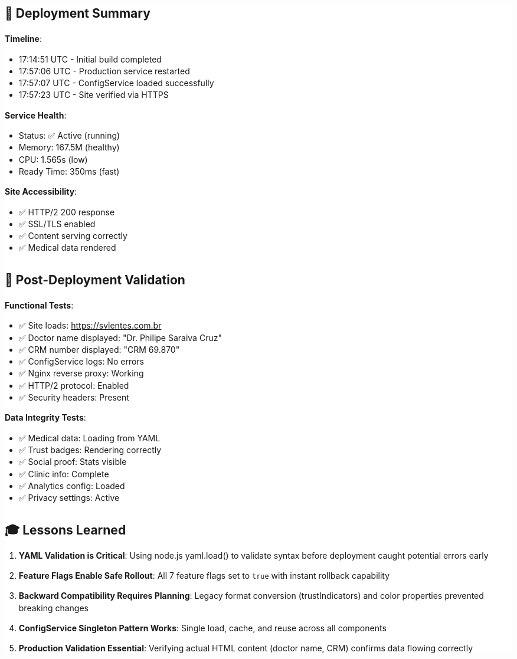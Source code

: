 ## 🚀 Deployment Summary

**Timeline**:
- 17:14:51 UTC - Initial build completed
- 17:57:06 UTC - Production service restarted
- 17:57:07 UTC - ConfigService loaded successfully
- 17:57:23 UTC - Site verified via HTTPS

**Service Health**:
- Status: ✅ Active (running)
- Memory: 167.5M (healthy)
- CPU: 1.565s (low)
- Ready Time: 350ms (fast)

**Site Accessibility**:
- ✅ HTTP/2 200 response
- ✅ SSL/TLS enabled
- ✅ Content serving correctly
- ✅ Medical data rendered

## 📝 Post-Deployment Validation

**Functional Tests**:
- ✅ Site loads: https://svlentes.com.br
- ✅ Doctor name displayed: "Dr. Philipe Saraiva Cruz"
- ✅ CRM number displayed: "CRM 69.870"
- ✅ ConfigService logs: No errors
- ✅ Nginx reverse proxy: Working
- ✅ HTTP/2 protocol: Enabled
- ✅ Security headers: Present

**Data Integrity Tests**:
- ✅ Medical data: Loading from YAML
- ✅ Trust badges: Rendering correctly
- ✅ Social proof: Stats visible
- ✅ Clinic info: Complete
- ✅ Analytics config: Loaded
- ✅ Privacy settings: Active

## 🎓 Lessons Learned

1. **YAML Validation is Critical**: Using node.js yaml.load() to validate syntax before deployment caught potential errors early

2. **Feature Flags Enable Safe Rollout**: All 7 feature flags set to `true` with instant rollback capability

3. **Backward Compatibility Requires Planning**: Legacy format conversion (trustIndicators) and color properties prevented breaking changes

4. **ConfigService Singleton Pattern Works**: Single load, cache, and reuse across all components

5. **Production Validation Essential**: Verifying actual HTML content (doctor name, CRM) confirms data flowing correctly

